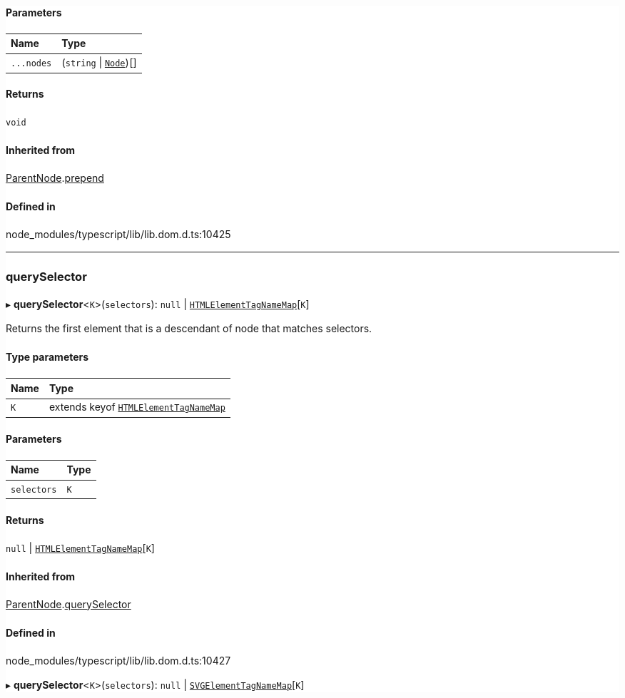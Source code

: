 #### Parameters

| Name | Type |
| :------ | :------ |
| `...nodes` | (`string` \| [`Node`](../modules/main_module._internal_.md#node))[] |

#### Returns

`void`

#### Inherited from

[ParentNode](main_module._internal_.ParentNode.md).[prepend](main_module._internal_.ParentNode.md#prepend)

#### Defined in

node_modules/typescript/lib/lib.dom.d.ts:10425

___

### querySelector

▸ **querySelector**<`K`\>(`selectors`): ``null`` \| [`HTMLElementTagNameMap`](main_module._internal_.HTMLElementTagNameMap.md)[`K`]

Returns the first element that is a descendant of node that matches selectors.

#### Type parameters

| Name | Type |
| :------ | :------ |
| `K` | extends keyof [`HTMLElementTagNameMap`](main_module._internal_.HTMLElementTagNameMap.md) |

#### Parameters

| Name | Type |
| :------ | :------ |
| `selectors` | `K` |

#### Returns

``null`` \| [`HTMLElementTagNameMap`](main_module._internal_.HTMLElementTagNameMap.md)[`K`]

#### Inherited from

[ParentNode](main_module._internal_.ParentNode.md).[querySelector](main_module._internal_.ParentNode.md#queryselector)

#### Defined in

node_modules/typescript/lib/lib.dom.d.ts:10427

▸ **querySelector**<`K`\>(`selectors`): ``null`` \| [`SVGElementTagNameMap`](main_module._internal_.SVGElementTagNameMap.md)[`K`]
